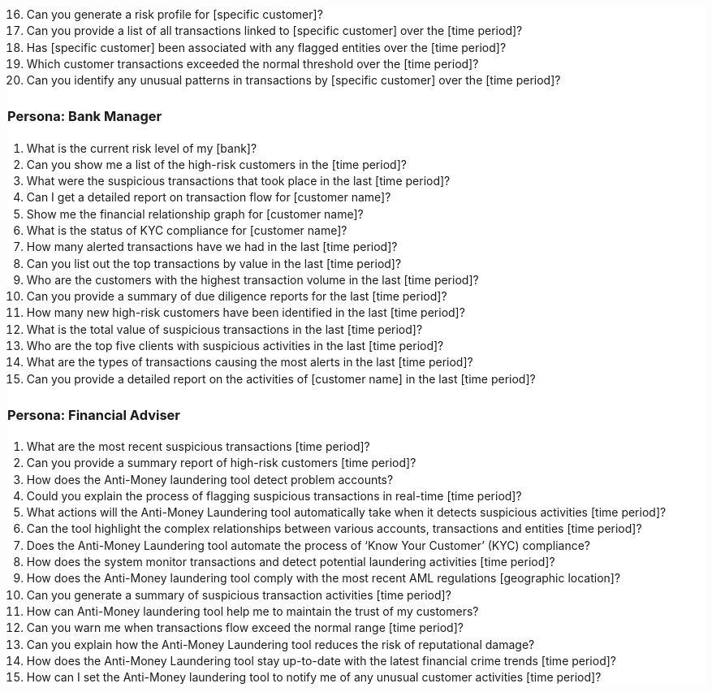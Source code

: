 16. Can you generate a risk profile for [specific customer]?
17. Can you provide a list of all transactions linked to [specific customer] over the [time period]?
18. Has [specific customer] been associated with any flagged entities over the [time period]?
19. Which customer transactions exceeded the normal threshold over the [time period]?
20. Can you identify any unusual patterns in transactions by [specific customer] over the [time period]?

### Persona: Bank Manager 

1. What is the current risk level of my [bank]?
2. Can you show me a list of the high-risk customers in the [time period]?
3. What were the suspicious transactions that took place in the last [time period]?
4. Can I get a detailed report on transaction flow for [customer name]?
5. Show me the financial relationship graph for [customer name]?
6. What is the status of KYC compliance for [customer name]?
7. How many alerted transactions have we had in the last [time period]?
8. Can you list out the top transactions by value in the last [time period]?
9. Who are the customers with the highest transaction volume in the last [time period]?
10. Can you provide a summary of due diligence reports for the last [time period]?
11. How many new high-risk customers have been identified in the last [time period]?
12. What is the total value of suspicious transactions in the last [time period]?
13. Who are the top five clients with suspicious activities in the last [time period]?
14. What are the types of transactions causing the most alerts in the last [time period]?
15. Can you provide a detailed report on the activities of [customer name] in the last [time period]?

### Persona: Financial Adviser 

1. What are the most recent suspicious transactions [time period]?
2. Can you provide a summary report of high-risk customers [time period]?
3. How does the Anti-Money laundering tool detect problem accounts?
4. Could you explain the process of flagging suspicious transactions in real-time [time period]?
5. What actions will the Anti-Money Laundering tool automatically take when it detects suspicious activities [time period]?
6. Can the tool highlight the complex relationships between various accounts, transactions and entities [time period]?
7. Does the Anti-Money Laundering tool automate the process of ‘Know Your Customer’ (KYC) compliance?
8. How does the system monitor transactions and detect potential laundering activities [time period]?
9. How does the Anti-Money laundering tool comply with the most recent AML regulations [geographic location]?
10. Can you generate a summary of suspicious transaction activities [time period]?
11. How can Anti-Money laundering tool help me to maintain the trust of my customers?
12. Can you warn me when transactions flow exceed the normal range [time period]?
13. Can you explain how the Anti-Money Laundering tool reduces the risk of reputational damage?
14. How does the Anti-Money Laundering tool stay up-to-date with the latest financial crime trends [time period]?
15. How can I set the Anti-Money laundering tool to notify me of any unusual customer activities [time period]?
